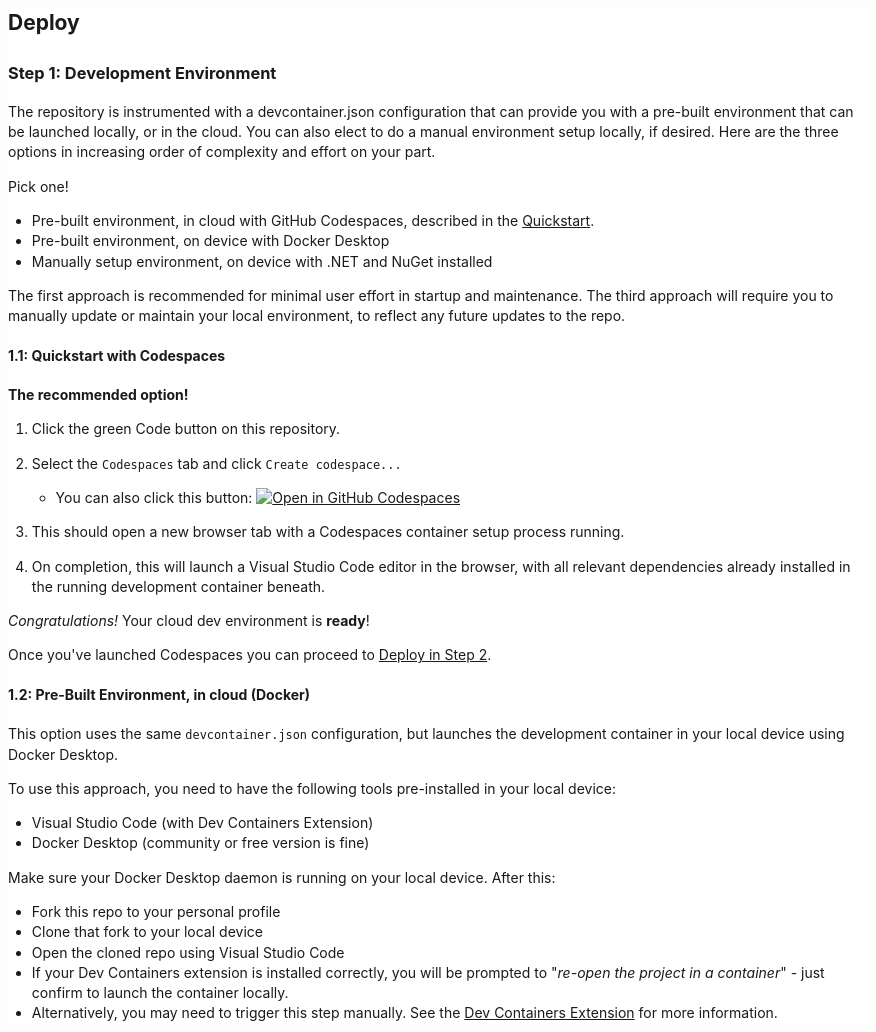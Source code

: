 ## Deploy

### Step 1: Development Environment

The repository is instrumented with a devcontainer.json configuration that can provide you with a pre-built environment that can be launched locally, or in the cloud. You can also elect to do a manual environment setup locally, if desired. Here are the three options in increasing order of complexity and effort on your part. 

Pick one!

- Pre-built environment, in cloud with GitHub Codespaces, described in the [Quickstart](#quickstart-with-codespaces).
- Pre-built environment, on device with Docker Desktop
- Manually setup environment, on device with .NET and NuGet installed

The first approach is recommended for minimal user effort in startup and maintenance. 
The third approach will require you to manually update or maintain your local environment, to reflect any future updates to the repo.

#### 1.1: Quickstart with Codespaces

**The recommended option!**

1. Click the green Code button on this repository.
1. Select the ``Codespaces`` tab and click ``Create codespace...`` 

    - You can also click this button: [![Open in GitHub Codespaces](https://img.shields.io/static/v1?style=for-the-badge&label=GitHub+Codespaces&message=Open&color=brightgreen&logo=github)](https://github.com/codespaces/new?hide_repo_select=true&ref=main&repo=599293758&machine=standardLinux32gb&devcontainer_path=.devcontainer%2Fdevcontainer.json&location=WestUs2)

1. This should open a new browser tab with a Codespaces container setup process running. 
1. On completion, this will launch a Visual Studio Code editor in the browser, with all relevant dependencies already installed in the running development container beneath. 

*Congratulations!* Your cloud dev environment is **ready**!

Once you've launched Codespaces you can proceed to [Deploy in Step 2](#2-create-azure-resources).

#### 1.2: Pre-Built Environment, in cloud (Docker)

This option uses the same ``devcontainer.json`` configuration, but launches the development container in your local device using Docker Desktop. 

To use this approach, you need to have the following tools pre-installed in your local device:

- Visual Studio Code (with Dev Containers Extension)
- Docker Desktop (community or free version is fine)

Make sure your Docker Desktop daemon is running on your local device. After this:

- Fork this repo to your personal profile
- Clone that fork to your local device
- Open the cloned repo using Visual Studio Code
- If your Dev Containers extension is installed correctly, you will be prompted to "*re-open the project in a container*" - just confirm to launch the container locally. 
- Alternatively, you may need to trigger this step manually. See the [Dev Containers Extension](https://marketplace.visualstudio.com/items?itemName=ms-vscode-remote.remote-containers) for more information.
